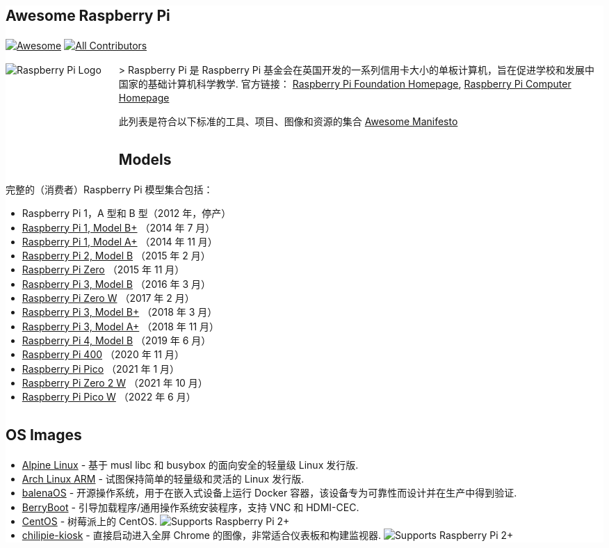 <div class="github-widget" data-repo="thibmaek/awesome-raspberry-pi"></div>

## Awesome Raspberry Pi

[![Awesome](https://cdn.rawgit.com/sindresorhus/awesome/d7305f38d29fed78fa85652e3a63e154dd8e8829/media/badge.svg)](https://github.com/sindresorhus/awesome)
[![All Contributors](https://img.shields.io/badge/all_contributors-43-orange.svg)](https://github.com/thibmaek/awesome-raspberry-pi/blob/master/CONTRIBUTORS.md)

<a href="https://www.raspberrypi.org"><img src="https://www.raspberrypi.org/wp-content/uploads/2012/03/raspberry-pi-logo.png" alt="Raspberry Pi Logo" align="left" style="margin-right: 25px" height=150></a>

 &gt; Raspberry Pi 是 Raspberry Pi 基金会在英国开发的一系列信用卡大小的单板计算机，旨在促进学校和发展中国家的基础计算机科学教学. 官方链接： [Raspberry Pi Foundation Homepage](https://raspberrypi.org), [Raspberry Pi Computer Homepage](https://www.raspberrypi.com)

此列表是符合以下标准的工具、项目、图像和资源的集合 [Awesome Manifesto](https://github.com/sindresorhus/awesome/blob/master/awesome.md)




## Models

完整的（消费者）Raspberry Pi 模型集合包括：

- Raspberry Pi 1，A 型和 B 型（2012 年，停产）
- [Raspberry Pi 1, Model B+](https://www.raspberrypi.org/products/raspberry-pi-1-model-b-plus/) （2014 年 7 月）
- [Raspberry Pi 1, Model A+](https://www.raspberrypi.org/products/raspberry-pi-1-model-a-plus/) （2014 年 11 月）
- [Raspberry Pi 2, Model B](https://www.raspberrypi.org/products/raspberry-pi-2-model-b/) （2015 年 2 月）
- [Raspberry Pi Zero](https://www.raspberrypi.org/products/raspberry-pi-zero/) （2015 年 11 月）
- [Raspberry Pi 3, Model B](https://www.raspberrypi.org/products/raspberry-pi-3-model-b/) （2016 年 3 月）
- [Raspberry Pi Zero W](https://www.raspberrypi.org/products/raspberry-pi-zero-w/) （2017 年 2 月）
- [Raspberry Pi 3, Model B+](https://www.raspberrypi.org/products/raspberry-pi-3-model-b-plus/) （2018 年 3 月）
- [Raspberry Pi 3, Model A+](https://www.raspberrypi.org/products/raspberry-pi-3-model-a-plus/) （2018 年 11 月）
- [Raspberry Pi 4, Model B](https://www.raspberrypi.org/products/raspberry-pi-4-model-b/) （2019 年 6 月）
- [Raspberry Pi 400](https://www.raspberrypi.org/products/raspberry-pi-400/) （2020 年 11 月）
- [Raspberry Pi Pico](https://www.raspberrypi.com/products/raspberry-pi-pico/?variant=raspberry-pi-pico) （2021 年 1 月）
- [Raspberry Pi Zero 2 W](https://www.raspberrypi.com/products/raspberry-pi-zero-2-w/) （2021 年 10 月）
- [Raspberry Pi Pico W](https://www.raspberrypi.com/products/raspberry-pi-pico/?variant=raspberry-pi-pico-w) （2022 年 6 月）

## OS Images

- [Alpine Linux](https://wiki.alpinelinux.org/wiki/Raspberry_Pi) - 基于 musl libc 和 busybox 的面向安全的轻量级 Linux 发行版.
- [Arch Linux ARM](https://archlinuxarm.org/) - 试图保持简单的轻量级和灵活的 Linux 发行版.
- [balenaOS](https://www.balena.io/os/) - 开源操作系统，用于在嵌入式设备上运行 Docker 容器，该设备专为可靠性而设计并在生产中得到验证.
- [BerryBoot](http://www.berryterminal.com/doku.php/berryboot) - 引导加载程序/通用操作系统安装程序，支持 VNC 和 HDMI-CEC.
- [CentOS](https://wiki.centos.org/SpecialInterestGroup/AltArch/Arm32/RaspberryPi3) - 树莓派上的 CentOS. ![Supports Raspberry Pi 2+](https://raw.githubusercontent.com/thibmaek/awesome-raspberry-pi/master//media/badges/rpi-2+.png)
- [chilipie-kiosk](https://github.com/futurice/chilipie-kiosk) - 直接启动进入全屏 Chrome 的图像，非常适合仪表板和构建监视器. ![Supports Raspberry Pi 2+](https://raw.githubusercontent.com/thibmaek/awesome-raspberry-pi/master//media/badges/rpi-2+.png)